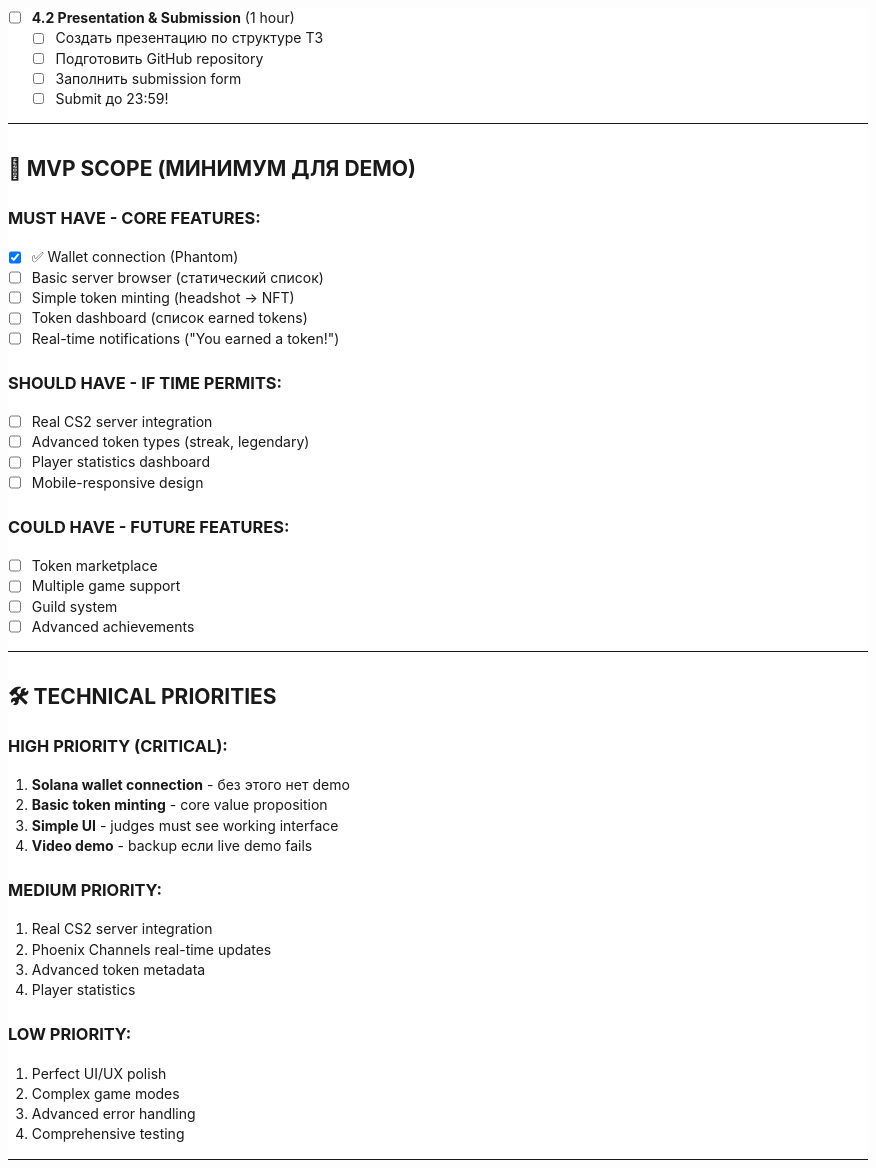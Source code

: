- [ ] **4.2 Presentation & Submission** (1 hour)
  - [ ] Создать презентацию по структуре ТЗ
  - [ ] Подготовить GitHub repository
  - [ ] Заполнить submission form
  - [ ] Submit до 23:59!

---

## 🎯 MVP SCOPE (МИНИМУМ ДЛЯ DEMO)

### **MUST HAVE - CORE FEATURES:**
- [x] ✅ Wallet connection (Phantom)
- [ ] Basic server browser (статический список)
- [ ] Simple token minting (headshot → NFT)
- [ ] Token dashboard (список earned tokens)
- [ ] Real-time notifications ("You earned a token!")

### **SHOULD HAVE - IF TIME PERMITS:**
- [ ] Real CS2 server integration
- [ ] Advanced token types (streak, legendary)
- [ ] Player statistics dashboard
- [ ] Mobile-responsive design

### **COULD HAVE - FUTURE FEATURES:**
- [ ] Token marketplace
- [ ] Multiple game support
- [ ] Guild system
- [ ] Advanced achievements

---

## 🛠️ TECHNICAL PRIORITIES

### **HIGH PRIORITY (CRITICAL):**
1. **Solana wallet connection** - без этого нет demo
2. **Basic token minting** - core value proposition
3. **Simple UI** - judges must see working interface
4. **Video demo** - backup если live demo fails

### **MEDIUM PRIORITY:**
1. Real CS2 server integration
2. Phoenix Channels real-time updates
3. Advanced token metadata
4. Player statistics

### **LOW PRIORITY:**
1. Perfect UI/UX polish
2. Complex game modes
3. Advanced error handling
4. Comprehensive testing

---